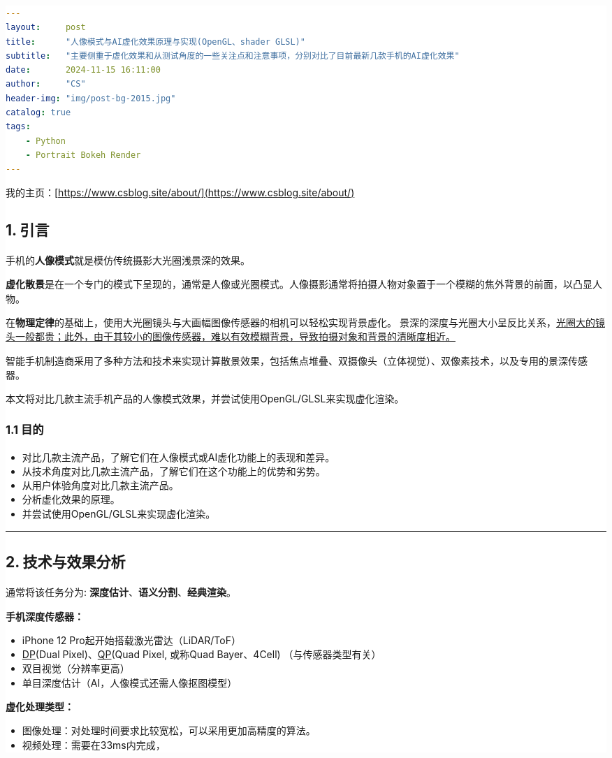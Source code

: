 ```yaml
---
layout:     post
title:      "人像模式与AI虚化效果原理与实现(OpenGL、shader GLSL)"
subtitle:   "主要侧重于虚化效果和从测试角度的一些关注点和注意事项，分别对比了目前最新几款手机的AI虚化效果"
date:       2024-11-15 16:11:00
author:     "CS"
header-img: "img/post-bg-2015.jpg"
catalog: true
tags:
    - Python
    - Portrait Bokeh Render
---
```


我的主页：[https://www.csblog.site/about/](https://www.csblog.site/about/)

## 1. 引言

手机的**人像模式**就是模仿传统摄影大光圈浅景深的效果。

**虚化散景**是在一个专门的模式下呈现的，通常是人像或光圈模式。人像摄影通常将拍摄人物对象置于一个模糊的焦外背景的前面，以凸显人物。

在**物理定律**的基础上，使用大光圈镜头与大画幅图像传感器的相机可以轻松实现背景虚化。
景深的深度与光圈大小呈反比关系，<u>光圈大的镜头一般都贵；此外，由于其较小的图像传感器，难以有效模糊背景，导致拍摄对象和背景的清晰度相近。</u>

智能手机制造商采用了多种方法和技术来实现计算散景效果，包括焦点堆叠、双摄像头（立体视觉）、双像素技术，以及专用的景深传感器。

本文将对比几款主流手机产品的人像模式效果，并尝试使用OpenGL/GLSL来实现虚化渲染。

### 1.1 目的

- 对比几款主流产品，了解它们在人像模式或AI虚化功能上的表现和差异。
- 从技术角度对比几款主流产品，了解它们在这个功能上的优势和劣势。
- 从用户体验角度对比几款主流产品。
- 分析虚化效果的原理。
- 并尝试使用OpenGL/GLSL来实现虚化渲染。

---

## 2. 技术与效果分析

通常将该任务分为: **深度估计**、**语义分割**、**经典渲染**。

**手机深度传感器：**

- iPhone 12 Pro起开始搭载激光雷达（LiDAR/ToF）
- [DP](https://zh.wikipedia.org/wiki/Dual_Pixel)(Dual Pixel)、[QP](https://zhihuhuhu.blogspot.com/2024/04/Quad-Pixel-Tech-Lookback-Outlook.html)(Quad Pixel, 或称Quad Bayer、4Cell) （与传感器类型有关）
- 双目视觉（分辨率更高）
- 单目深度估计（AI，人像模式还需人像抠图模型）

**虚化处理类型：**

- 图像处理：对处理时间要求比较宽松，可以采用更加高精度的算法。
- 视频处理：需要在33ms内完成，
